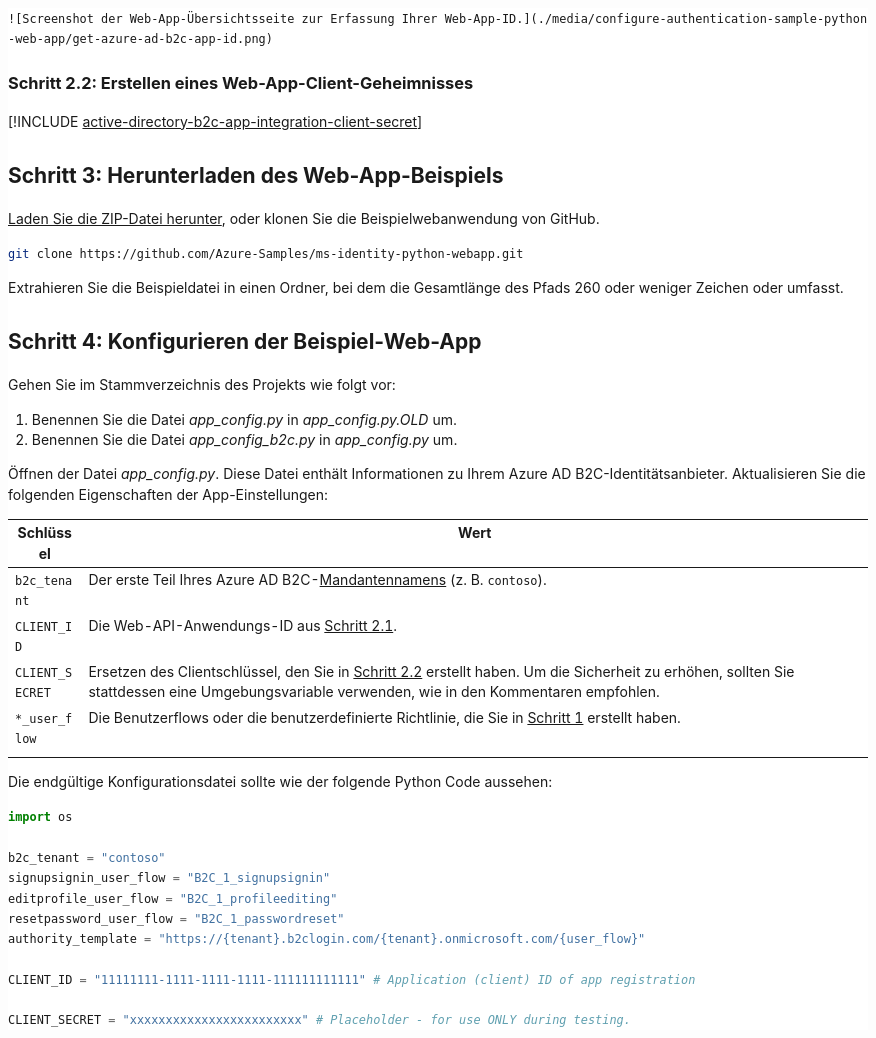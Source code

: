     ![Screenshot der Web-App-Übersichtsseite zur Erfassung Ihrer Web-App-ID.](./media/configure-authentication-sample-python-web-app/get-azure-ad-b2c-app-id.png)  


### <a name="step-22-create-a-web-app-client-secret"></a>Schritt 2.2: Erstellen eines Web-App-Client-Geheimnisses

[!INCLUDE [active-directory-b2c-app-integration-client-secret](../../includes/active-directory-b2c-app-integration-client-secret.md)]

## <a name="step-3-get-the-web-app-sample"></a>Schritt 3: Herunterladen des Web-App-Beispiels

[Laden Sie die ZIP-Datei herunter](https://github.com/Azure-Samples/ms-identity-python-webapp/archive/master.zip), oder klonen Sie die Beispielwebanwendung von GitHub. 

```bash
git clone https://github.com/Azure-Samples/ms-identity-python-webapp.git
```

Extrahieren Sie die Beispieldatei in einen Ordner, bei dem die Gesamtlänge des Pfads 260 oder weniger Zeichen oder umfasst.

## <a name="step-4-configure-the-sample-web-app"></a>Schritt 4: Konfigurieren der Beispiel-Web-App

Gehen Sie im Stammverzeichnis des Projekts wie folgt vor:

1. Benennen Sie die Datei *app_config.py* in *app_config.py.OLD* um.
1. Benennen Sie die Datei *app_config_b2c.py* in *app_config.py* um. 

Öffnen der Datei *app_config.py*. Diese Datei enthält Informationen zu Ihrem Azure AD B2C-Identitätsanbieter. Aktualisieren Sie die folgenden Eigenschaften der App-Einstellungen: 

|Schlüssel  |Wert  |
|---------|---------|
|`b2c_tenant`| Der erste Teil Ihres Azure AD B2C-[Mandantennamens](tenant-management.md#get-your-tenant-name) (z. B. `contoso`).|
|`CLIENT_ID`| Die Web-API-Anwendungs-ID aus [Schritt 2.1](#step-21-register-the-app).|
|`CLIENT_SECRET`| Ersetzen des Clientschlüssel, den Sie in [Schritt 2.2](#step-22-create-a-web-app-client-secret) erstellt haben. Um die Sicherheit zu erhöhen, sollten Sie stattdessen eine Umgebungsvariable verwenden, wie in den Kommentaren empfohlen. |
|`*_user_flow`|Die Benutzerflows oder die benutzerdefinierte Richtlinie, die Sie in [Schritt 1](#step-1-configure-your-user-flow) erstellt haben.|
| | |

Die endgültige Konfigurationsdatei sollte wie der folgende Python Code aussehen:

```python
import os

b2c_tenant = "contoso"
signupsignin_user_flow = "B2C_1_signupsignin"
editprofile_user_flow = "B2C_1_profileediting"
resetpassword_user_flow = "B2C_1_passwordreset"
authority_template = "https://{tenant}.b2clogin.com/{tenant}.onmicrosoft.com/{user_flow}"

CLIENT_ID = "11111111-1111-1111-1111-111111111111" # Application (client) ID of app registration

CLIENT_SECRET = "xxxxxxxxxxxxxxxxxxxxxxxx" # Placeholder - for use ONLY during testing.
```
